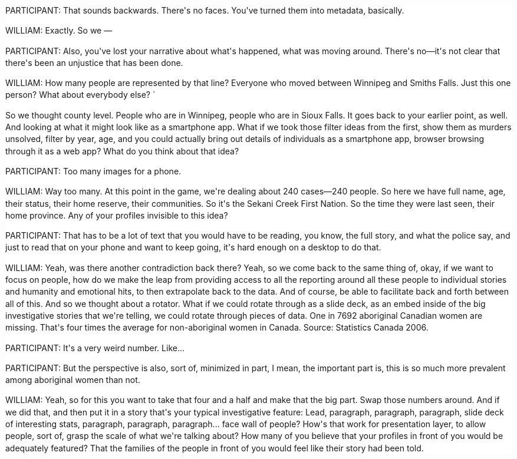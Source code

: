 PARTICIPANT: That sounds backwards. There's no faces. You've turned them into metadata, basically.



WILLIAM: Exactly. So we —



PARTICIPANT: Also, you've lost your narrative about what's happened, what was moving around. There's no—it's not clear that there's been an unjustice that has been done.



WILLIAM: How many people are represented by that line? Everyone who moved between Winnipeg and Smiths Falls. Just this one person? What about everybody else? `

So we thought county level. People who are in Winnipeg, people who are in Sioux Falls. It goes back to your earlier point, as well. And looking at what it might look like as a smartphone app. What if we took those filter ideas from the first, show them as murders unsolved, filter by year, age, and you could actually bring out details of individuals as a smartphone app, browser browsing through it as a web app? What do you think about that idea?



PARTICIPANT: Too many images for a phone.



WILLIAM: Way too many. At this point in the game, we're dealing about 240 cases—240 people. So here we have full name, age, their status, their home reserve, their communities. So it's the Sekani Creek First Nation. So the time they were last seen, their home province. Any of your profiles invisible to this idea?



PARTICIPANT: That has to be a lot of text that you would have to be reading, you know, the full story, and what the police say, and just to read that on your phone and want to keep going, it's hard enough on a desktop to do that.



WILLIAM: Yeah, was there another contradiction back there? Yeah, so we come back to the same thing of, okay, if we want to focus on people, how do we make the leap from providing access to all the reporting around all these people to individual stories and humanity and emotional hits, to then extrapolate back to the data. And of course, be able to facilitate back and forth between all of this. And so we thought about a rotator. What if we could rotate through as a slide deck, as an embed inside of the big investigative stories that we're telling, we could rotate through pieces of data. One in 7692 aboriginal Canadian women are missing. That's four times the average for non-aboriginal women in Canada. Source: Statistics Canada 2006.



PARTICIPANT: It's a very weird number. Like...



PARTICIPANT: But the perspective is also, sort of, minimized in part, I mean, the important part is, this is so much more prevalent among aboriginal women than not.







WILLIAM: Yeah, so for this you want to take that four and a half and make that the big part. Swap those numbers around. And if we did that, and then put it in a story that's your typical investigative feature: Lead, paragraph, paragraph, paragraph, slide deck of interesting stats, paragraph, paragraph, paragraph... face wall of people? How's that work for presentation layer, to allow people, sort of, grasp the scale of what we're talking about? How many of you believe that your profiles in front of you would be adequately featured? That the families of the people in front of you would feel like their story had been told.
